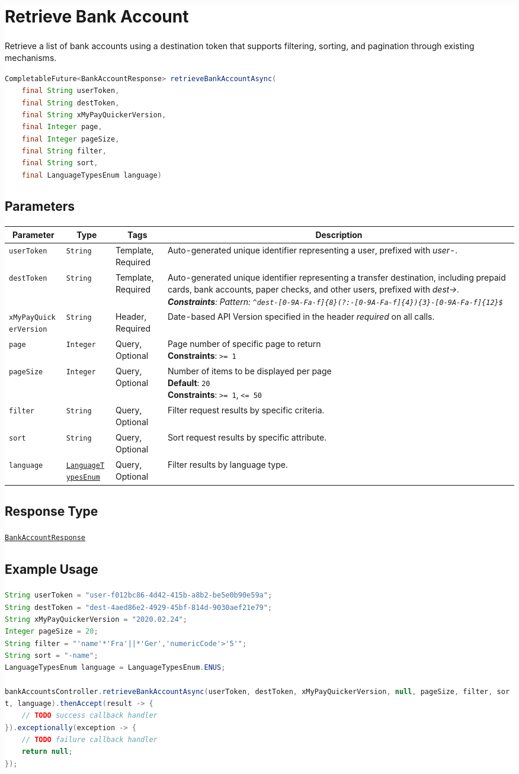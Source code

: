 
# Retrieve Bank Account

Retrieve a list of bank accounts using a destination token that supports filtering, sorting, and pagination through existing mechanisms.

```java
CompletableFuture<BankAccountResponse> retrieveBankAccountAsync(
    final String userToken,
    final String destToken,
    final String xMyPayQuickerVersion,
    final Integer page,
    final Integer pageSize,
    final String filter,
    final String sort,
    final LanguageTypesEnum language)
```

## Parameters

| Parameter | Type | Tags | Description |
|  --- | --- | --- | --- |
| `userToken` | `String` | Template, Required | Auto-generated unique identifier representing a user, prefixed with <i>user-</i>. |
| `destToken` | `String` | Template, Required | Auto-generated unique identifier representing a transfer destination, including prepaid cards, bank accounts, paper checks, and other users, prefixed with <i>dest->.<br>**Constraints**: *Pattern*: `^dest-[0-9A-Fa-f]{8}(?:-[0-9A-Fa-f]{4}){3}-[0-9A-Fa-f]{12}$` |
| `xMyPayQuickerVersion` | `String` | Header, Required | Date-based API Version specified in the header <i>required</i> on all calls. |
| `page` | `Integer` | Query, Optional | Page number of specific page to return<br>**Constraints**: `>= 1` |
| `pageSize` | `Integer` | Query, Optional | Number of items to be displayed per page<br>**Default**: `20`<br>**Constraints**: `>= 1`, `<= 50` |
| `filter` | `String` | Query, Optional | Filter request results by specific criteria. |
| `sort` | `String` | Query, Optional | Sort request results by specific attribute. |
| `language` | [`LanguageTypesEnum`](../../doc/models/language-types-enum.md) | Query, Optional | Filter results by language type. |

## Response Type

[`BankAccountResponse`](../../doc/models/bank-account-response.md)

## Example Usage

```java
String userToken = "user-f012bc86-4d42-415b-a8b2-be5e0b90e59a";
String destToken = "dest-4aed86e2-4929-45bf-814d-9030aef21e79";
String xMyPayQuickerVersion = "2020.02.24";
Integer pageSize = 20;
String filter = "'name'*'Fra'||*'Ger','numericCode'>'5'";
String sort = "-name";
LanguageTypesEnum language = LanguageTypesEnum.ENUS;

bankAccountsController.retrieveBankAccountAsync(userToken, destToken, xMyPayQuickerVersion, null, pageSize, filter, sort, language).thenAccept(result -> {
    // TODO success callback handler
}).exceptionally(exception -> {
    // TODO failure callback handler
    return null;
});
```
